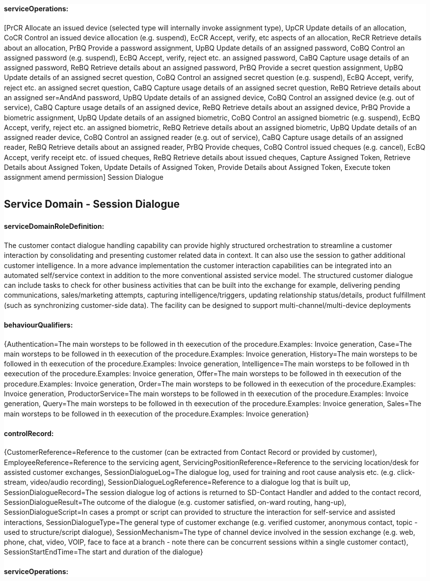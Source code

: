 #### serviceOperations:
[PrCR Allocate an issued device (selected type will internally invoke assignment type), UpCR Update details of an allocation, CoCR Control an issued device allocation (e.g. suspend), EcCR Accept, verify, etc aspects of an allocation, ReCR Retrieve details about an allocation, PrBQ Provide a password assignment, UpBQ Update details of an assigned password, CoBQ Control an assigned password (e.g. suspend), EcBQ Accept, verify, reject etc. an assigned password, CaBQ Capture usage details of an assigned password, ReBQ Retrieve details about an assigned password, PrBQ Provide a secret question assignment, UpBQ Update details of an assigned secret question, CoBQ Control an assigned secret question (e.g. suspend), EcBQ Accept, verify, reject etc. an assigned secret question, CaBQ Capture usage details of an assigned secret question, ReBQ Retrieve details about an assigned ser=AndAnd password, UpBQ Update details of an assigned device, CoBQ Control an assigned device (e.g. out of service), CaBQ Capture usage details of an assigned device, ReBQ Retrieve details about an assigned device, PrBQ Provide a biometric assignment, UpBQ Update details of an assigned biometric, CoBQ Control an assigned biometric (e.g. suspend), EcBQ Accept, verify, reject etc. an assigned biometric, ReBQ Retrieve details about an assigned biometric, UpBQ Update details of an assigned reader device, CoBQ Control an assigned reader (e.g. out of service), CaBQ Capture usage details of an assigned reader, ReBQ Retrieve details about an assigned reader, PrBQ Provide cheques, CoBQ Control issued cheques (e.g. cancel), EcBQ Accept, verify receipt etc. of issued cheques, ReBQ Retrieve details about issued cheques, Capture Assigned Token, Retrieve Details about Assigned Token, Update Details of Assigned Token, Provide Details about Assigned Token, Execute token assignment amend permission]
Session Dialogue

## Service Domain - Session Dialogue
#### serviceDomainRoleDefinition:
The customer contact dialogue handling capability can provide highly structured orchestration to streamline a customer interaction by consolidating and presenting customer related data in context. It can also use the session to gather additional customer intelligence. In a more advance implementation the customer interaction capabilities can be integrated into an automated self/service context in addition to the more conventional assisted service model. The structured customer dialogue can include tasks to check for other business activities that can be built into the exchange for example, delivering pending communications, sales/marketing attempts, capturing intelligence/triggers, updating relationship status/details, product fulfillment (such as synchronizing customer-side data). The facility can be designed to support multi-channel/multi-device deployments
#### behaviourQualifiers:
{Authentication=The main worsteps to be followed in th eexecution of the procedure.Examples: Invoice generation, Case=The main worsteps to be followed in th eexecution of the procedure.Examples: Invoice generation, History=The main worsteps to be followed in th eexecution of the procedure.Examples: Invoice generation, Intelligence=The main worsteps to be followed in th eexecution of the procedure.Examples: Invoice generation, Offer=The main worsteps to be followed in th eexecution of the procedure.Examples: Invoice generation, Order=The main worsteps to be followed in th eexecution of the procedure.Examples: Invoice generation, ProductorService=The main worsteps to be followed in th eexecution of the procedure.Examples: Invoice generation, Query=The main worsteps to be followed in th eexecution of the procedure.Examples: Invoice generation, Sales=The main worsteps to be followed in th eexecution of the procedure.Examples: Invoice generation}
#### controlRecord:
{CustomerReference=Reference to the customer (can be extracted from Contact Record or provided by customer), EmployeeReference=Reference to the servicing agent, ServicingPositionReference=Reference to the servicing location/desk for assisted customer exchanges, SessionDialogueLog=The dialogue log, used for training and root cause analysis etc.  (e.g. click-stream, video/audio recording), SessionDialogueLogReference=Reference to a dialogue log that is built up, SessionDialogueRecord=The session dialogue log of actions is returned to SD-Contact Handler and added to the contact record, SessionDialogueResult=The outcome of the dialogue (e.g. customer satisfied, on-ward routing, hang-up), SessionDialogueScript=In cases a prompt or script can provided to structure the interaction for self-service and assisted interactions, SessionDialogueType=The general type of customer exchange (e.g. verified customer, anonymous contact, topic - used to structure/script dialogue), SessionMechanism=The type of channel device involved in the session exchange (e.g. web, phone, chat, video, VOIP, face to face at a branch - note there can be concurrent sessions within a single customer contact), SessionStartEndTime=The start and duration of the dialogue}
#### serviceOperations: